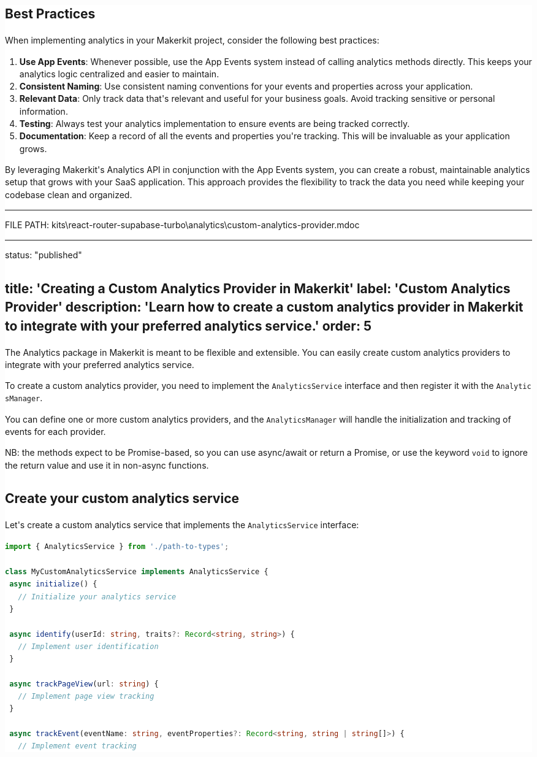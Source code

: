 ## Best Practices

When implementing analytics in your Makerkit project, consider the following best practices:

1. **Use App Events**: Whenever possible, use the App Events system instead of calling analytics methods directly. This keeps your analytics logic centralized and easier to maintain.
2. **Consistent Naming**: Use consistent naming conventions for your events and properties across your application.
3. **Relevant Data**: Only track data that's relevant and useful for your business goals. Avoid tracking sensitive or personal information.
4. **Testing**: Always test your analytics implementation to ensure events are being tracked correctly.
5. **Documentation**: Keep a record of all the events and properties you're tracking. This will be invaluable as your application grows.

By leveraging Makerkit's Analytics API in conjunction with the App Events system, you can create a robust, maintainable analytics setup that grows with your SaaS application. This approach provides the flexibility to track the data you need while keeping your codebase clean and organized.

-----------------
FILE PATH: kits\react-router-supabase-turbo\analytics\custom-analytics-provider.mdoc

---
status: "published"

title: 'Creating a Custom Analytics Provider in Makerkit'
label: 'Custom Analytics Provider'
description: 'Learn how to create a custom analytics provider in Makerkit to integrate with your preferred analytics service.'
order: 5
---


The Analytics package in Makerkit is meant to be flexible and extensible. You can easily create custom analytics providers to integrate with your preferred analytics service.

To create a custom analytics provider, you need to implement the `AnalyticsService` interface and then register it with the `AnalyticsManager`.

You can define one or more custom analytics providers, and the `AnalyticsManager` will handle the initialization and tracking of events for each provider.

NB: the methods expect to be Promise-based, so you can use async/await or return a Promise, or use the keyword `void` to ignore the return value and use it in non-async functions.

## Create your custom analytics service

Let's create a custom analytics service that implements the `AnalyticsService` interface:

 ```typescript {% title="packages/analytics/src/my-custom-analytics-service.ts" %}
import { AnalyticsService } from './path-to-types';

class MyCustomAnalyticsService implements AnalyticsService {
  async initialize() {
    // Initialize your analytics service
  }

  async identify(userId: string, traits?: Record<string, string>) {
    // Implement user identification
  }

  async trackPageView(url: string) {
    // Implement page view tracking
  }

  async trackEvent(eventName: string, eventProperties?: Record<string, string | string[]>) {
    // Implement event tracking
 ```